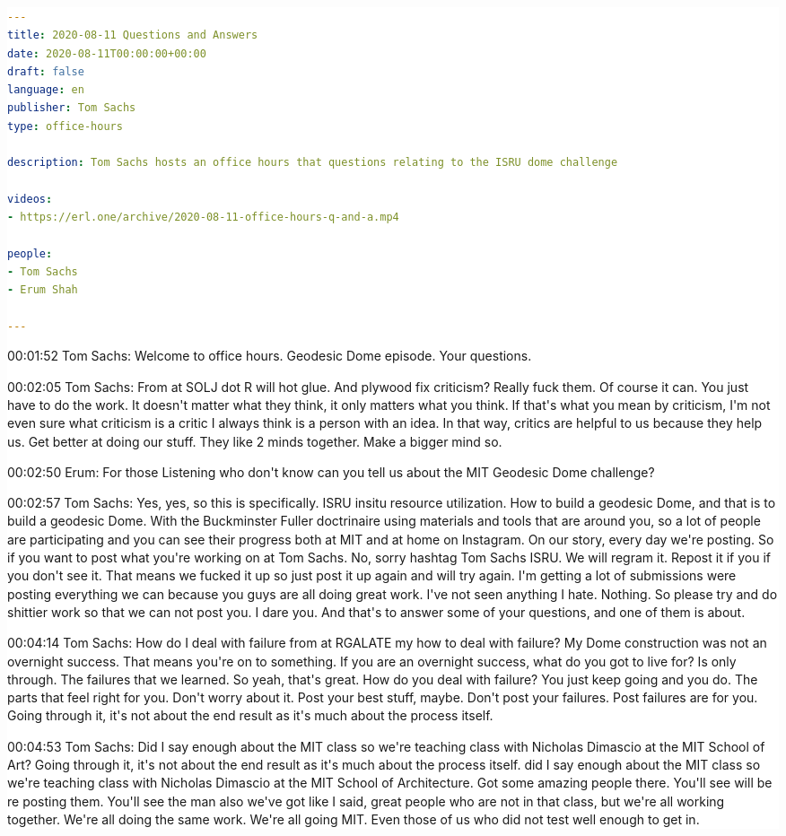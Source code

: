 ```yaml
---
title: 2020-08-11 Questions and Answers
date: 2020-08-11T00:00:00+00:00
draft: false
language: en
publisher: Tom Sachs
type: office-hours

description: Tom Sachs hosts an office hours that questions relating to the ISRU dome challenge

videos:
- https://erl.one/archive/2020-08-11-office-hours-q-and-a.mp4

people:
- Tom Sachs
- Erum Shah

---
```


00:01:52 Tom Sachs: Welcome to office hours. Geodesic Dome episode. Your questions.

00:02:05 Tom Sachs: From at SOLJ dot R will hot glue. And plywood fix criticism? Really fuck them. Of course it can. You just have to do the work. It doesn't matter what they think, it only matters what you think.  If that's what you mean by criticism, I'm not even sure what criticism is a critic I always think is a person with an idea. In that way, critics are helpful to us because they help us. Get better at doing our stuff. They like 2 minds together. Make a bigger mind so.

00:02:50 Erum:  For those Listening who don't know can you tell us about the MIT Geodesic Dome challenge?

00:02:57 Tom Sachs: Yes, yes, so this is specifically. ISRU insitu resource utilization. How to build a geodesic Dome, and that is to build a geodesic Dome. With the Buckminster Fuller doctrinaire using materials and tools that are around you, so a lot of people are participating and you can see their progress both at MIT and at home on Instagram. On our story, every day we're posting. So if you want to post what you're working on at Tom Sachs. No, sorry hashtag Tom Sachs ISRU. We will regram it. Repost it if you if you don't see it. That means we fucked it up so just post it up again and will try again. I'm getting a lot of submissions were posting everything we can because you guys are all doing great work. I've not seen anything I hate. Nothing. So please try and do shittier work so that we can not post you. I dare you. And that's to answer some of your questions, and one of them is about.

00:04:14 Tom Sachs: How do I deal with failure from at RGALATE my how to deal with failure? My Dome construction was not an overnight success. That means you're on to something. If you are an overnight success, what do you got to live for? Is only through. The failures that we learned. So yeah, that's great. How do you deal with failure? You just keep going and you do. The parts that feel right for you. Don't worry about it. Post your best stuff, maybe. Don't post your failures. Post failures are for you. Going through it, it's not about the end result as it's much about the process itself.

00:04:53 Tom Sachs: Did I say enough about the MIT class so we're teaching class with Nicholas Dimascio at the MIT School of Art? Going through it, it's not about the end result as it's much about the process itself. did I say enough about the MIT class so we're teaching class with Nicholas Dimascio at the MIT School of Architecture. Got some amazing people there. You'll see will be re posting them. You'll see the man also we've got like I said, great people who are not in that class, but we're all working together. We're all doing the same work. We're all going MIT. Even those of us who did not test well enough to get in.
